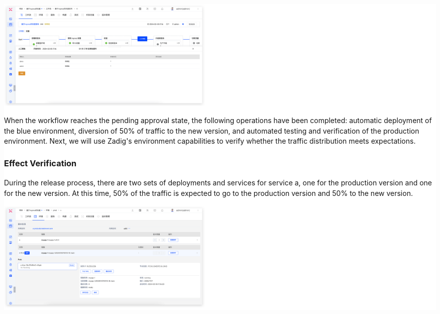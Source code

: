 <img src="../../../../_images/ingress_gray_release_14.png" width="400" >

When the workflow reaches the pending approval state, the following operations have been completed: automatic deployment of the blue environment, diversion of 50% of traffic to the new version, and automated testing and verification of the production environment. Next, we will use Zadig's environment capabilities to verify whether the traffic distribution meets expectations.

### Effect Verification

During the release process, there are two sets of deployments and services for service a, one for the production version and one for the new version. At this time, 50% of the traffic is expected to go to the production version and 50% to the new version.

<img src="../../../../_images/ingress_gray_release_15.png" width="400" >